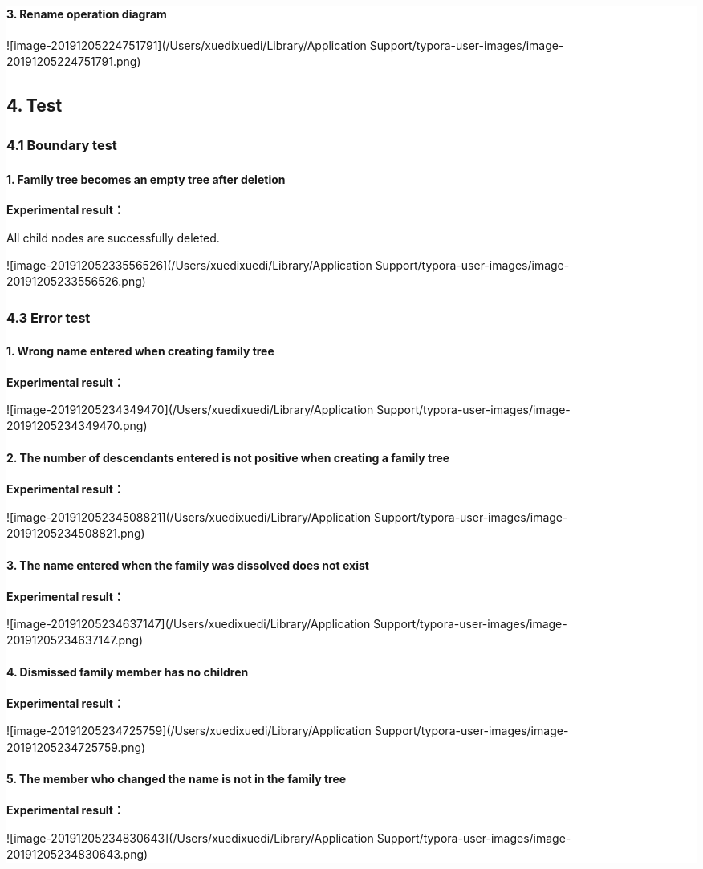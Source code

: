 ```c++
```

#### 3. Rename operation diagram

![image-20191205224751791](/Users/xuedixuedi/Library/Application Support/typora-user-images/image-20191205224751791.png)

<div STYLE="page-break-after:always;">
</div>

## 4. Test

### 4.1 Boundary test

#### 1. Family tree becomes an empty tree after deletion

**Experimental result：**

All child nodes are successfully deleted.

![image-20191205233556526](/Users/xuedixuedi/Library/Application Support/typora-user-images/image-20191205233556526.png)

<div STYLE="page-break-after:always;">
</div>

### 4.3 Error test

#### 1. Wrong name entered when creating family tree

**Experimental result：**

![image-20191205234349470](/Users/xuedixuedi/Library/Application Support/typora-user-images/image-20191205234349470.png)

#### 2. The number of descendants entered is not positive when creating a family tree

**Experimental result：**

![image-20191205234508821](/Users/xuedixuedi/Library/Application Support/typora-user-images/image-20191205234508821.png)

#### 3. The name entered when the family was dissolved does not exist

**Experimental result：**

![image-20191205234637147](/Users/xuedixuedi/Library/Application Support/typora-user-images/image-20191205234637147.png)

####  4. Dismissed family member has no children

**Experimental result：**

![image-20191205234725759](/Users/xuedixuedi/Library/Application Support/typora-user-images/image-20191205234725759.png)

#### 5. The member who changed the name is not in the family tree

**Experimental result：**

![image-20191205234830643](/Users/xuedixuedi/Library/Application Support/typora-user-images/image-20191205234830643.png)